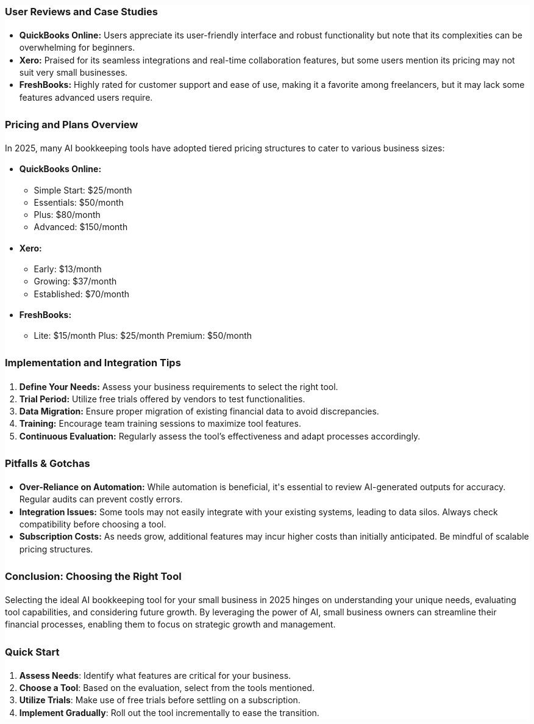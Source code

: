 ### User Reviews and Case Studies
- **QuickBooks Online:** Users appreciate its user-friendly interface and robust functionality but note that its complexities can be overwhelming for beginners.
- **Xero:** Praised for its seamless integrations and real-time collaboration features, but some users mention its pricing may not suit very small businesses.
- **FreshBooks:** Highly rated for customer support and ease of use, making it a favorite among freelancers, but it may lack some features advanced users require.

### Pricing and Plans Overview
In 2025, many AI bookkeeping tools have adopted tiered pricing structures to cater to various business sizes:

- **QuickBooks Online:**
  - Simple Start: $25/month
  - Essentials: $50/month
  - Plus: $80/month
  - Advanced: $150/month

- **Xero:**
  - Early: $13/month
  - Growing: $37/month
  - Established: $70/month

- **FreshBooks:**
  - Lite: $15/month
  Plus: $25/month
  Premium: $50/month

### Implementation and Integration Tips
1. **Define Your Needs:** Assess your business requirements to select the right tool.
2. **Trial Period:** Utilize free trials offered by vendors to test functionalities.
3. **Data Migration:** Ensure proper migration of existing financial data to avoid discrepancies.
4. **Training:** Encourage team training sessions to maximize tool features.
5. **Continuous Evaluation:** Regularly assess the tool’s effectiveness and adapt processes accordingly.

### Pitfalls & Gotchas
- **Over-Reliance on Automation:** While automation is beneficial, it's essential to review AI-generated outputs for accuracy. Regular audits can prevent costly errors.
- **Integration Issues:** Some tools may not easily integrate with your existing systems, leading to data silos. Always check compatibility before choosing a tool.
- **Subscription Costs:** As needs grow, additional features may incur higher costs than initially anticipated. Be mindful of scalable pricing structures.

### Conclusion: Choosing the Right Tool
Selecting the ideal AI bookkeeping tool for your small business in 2025 hinges on understanding your unique needs, evaluating tool capabilities, and considering future growth. By leveraging the power of AI, small business owners can streamline their financial processes, enabling them to focus on strategic growth and management.

### Quick Start
1. **Assess Needs**: Identify what features are critical for your business.
2. **Choose a Tool**: Based on the evaluation, select from the tools mentioned.
3. **Utilize Trials**: Make use of free trials before settling on a subscription.
4. **Implement Gradually**: Roll out the tool incrementally to ease the transition.
